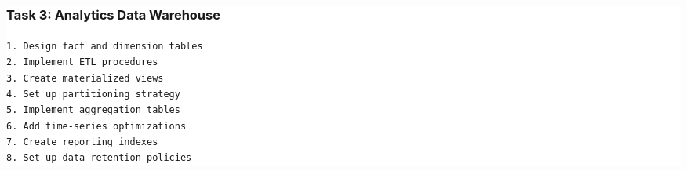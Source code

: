 ### Task 3: Analytics Data Warehouse

```
1. Design fact and dimension tables
2. Implement ETL procedures
3. Create materialized views
4. Set up partitioning strategy
5. Implement aggregation tables
6. Add time-series optimizations
7. Create reporting indexes
8. Set up data retention policies
```
